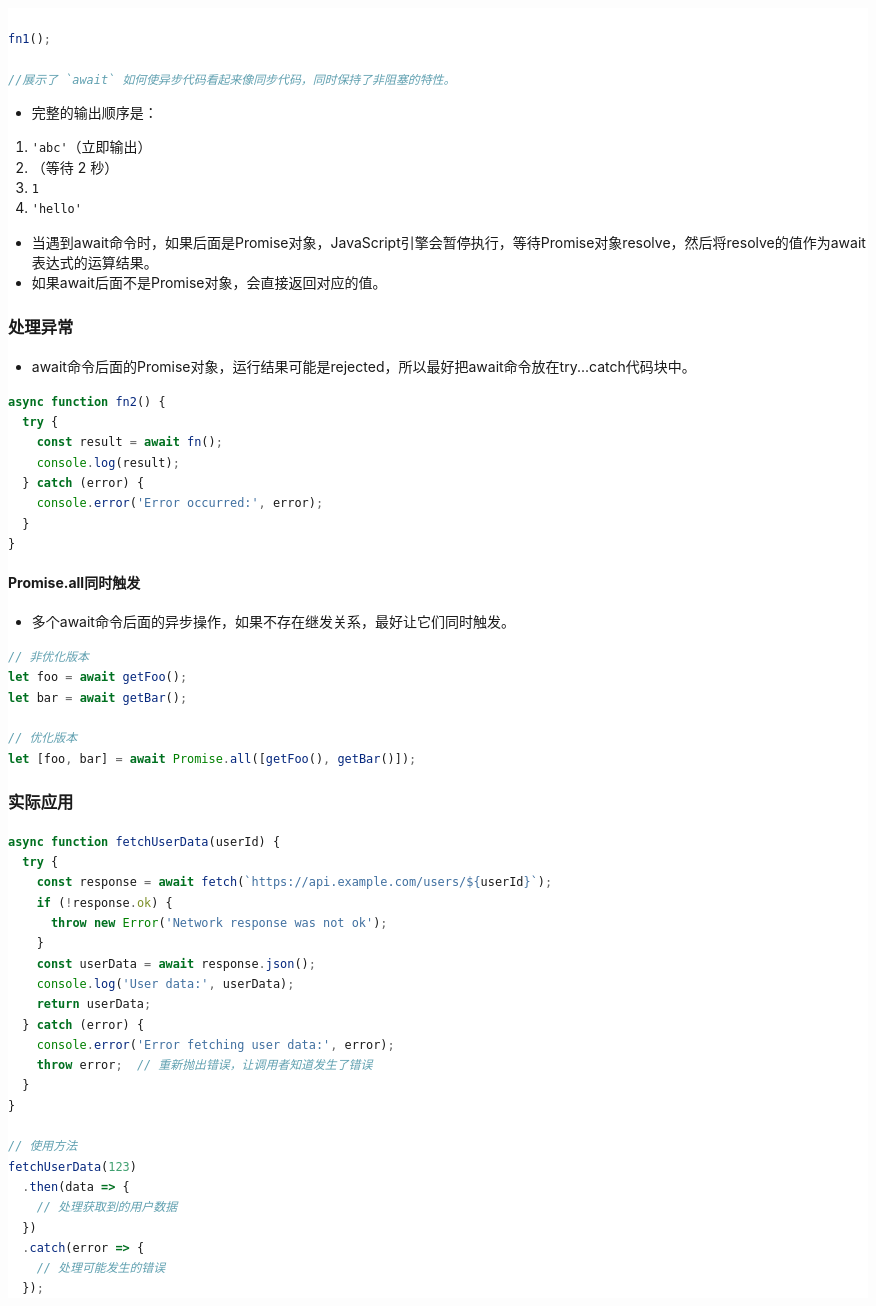 ```javascript

fn1();

//展示了 `await` 如何使异步代码看起来像同步代码，同时保持了非阻塞的特性。
```

- 完整的输出顺序是：
1. `'abc'`（立即输出）
2. （等待 2 秒）
3. `1`
4. `'hello'`

- 当遇到await命令时，如果后面是Promise对象，JavaScript引擎会暂停执行，等待Promise对象resolve，然后将resolve的值作为await表达式的运算结果。
- 如果await后面不是Promise对象，会直接返回对应的值。

### 处理异常
- await命令后面的Promise对象，运行结果可能是rejected，所以最好把await命令放在try...catch代码块中。
```js
async function fn2() {
  try {
    const result = await fn();
    console.log(result);
  } catch (error) {
    console.error('Error occurred:', error);
  }
}
```

#### Promise.all同时触发
- 多个await命令后面的异步操作，如果不存在继发关系，最好让它们同时触发。

```js
// 非优化版本
let foo = await getFoo();
let bar = await getBar();

// 优化版本
let [foo, bar] = await Promise.all([getFoo(), getBar()]);
```

### 实际应用
```js
async function fetchUserData(userId) {
  try {
    const response = await fetch(`https://api.example.com/users/${userId}`);
    if (!response.ok) {
      throw new Error('Network response was not ok');
    }
    const userData = await response.json();
    console.log('User data:', userData);
    return userData;
  } catch (error) {
    console.error('Error fetching user data:', error);
    throw error;  // 重新抛出错误，让调用者知道发生了错误
  }
}

// 使用方法
fetchUserData(123)
  .then(data => {
    // 处理获取到的用户数据
  })
  .catch(error => {
    // 处理可能发生的错误
  });
```